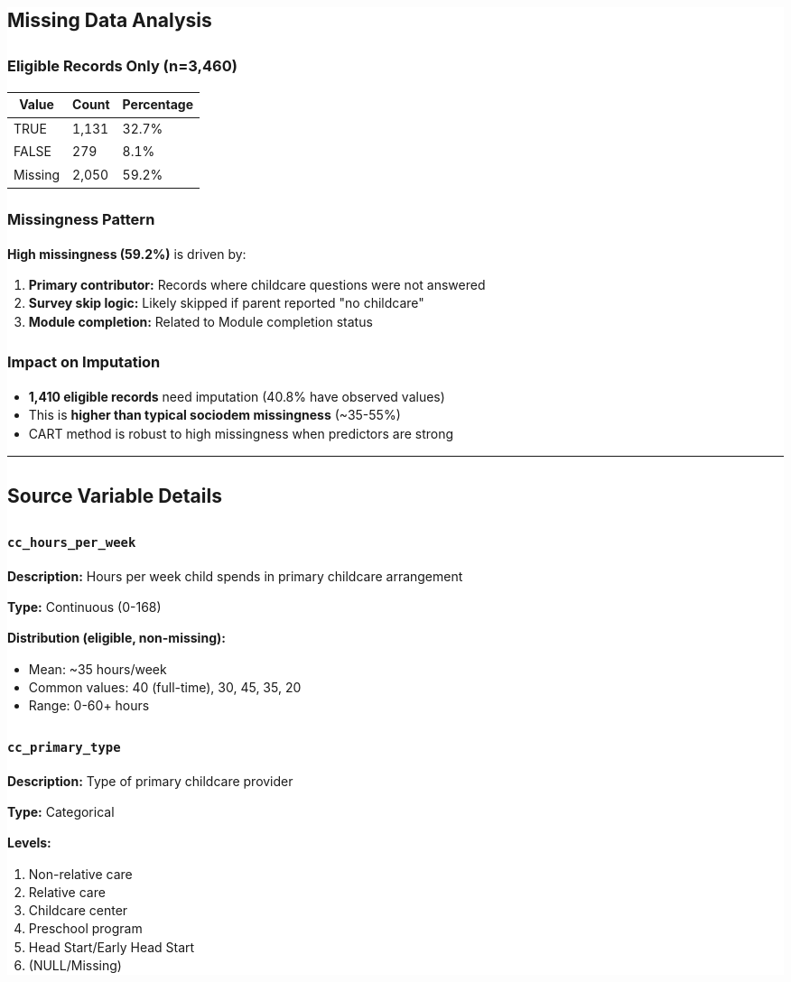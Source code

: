 
## Missing Data Analysis

### Eligible Records Only (n=3,460)

| Value | Count | Percentage |
|-------|-------|------------|
| TRUE  | 1,131 | 32.7%      |
| FALSE | 279   | 8.1%       |
| Missing | 2,050 | 59.2%    |

### Missingness Pattern

**High missingness (59.2%)** is driven by:
1. **Primary contributor:** Records where childcare questions were not answered
2. **Survey skip logic:** Likely skipped if parent reported "no childcare"
3. **Module completion:** Related to Module completion status

### Impact on Imputation

- **1,410 eligible records** need imputation (40.8% have observed values)
- This is **higher than typical sociodem missingness** (~35-55%)
- CART method is robust to high missingness when predictors are strong

---

## Source Variable Details

### `cc_hours_per_week`

**Description:** Hours per week child spends in primary childcare arrangement

**Type:** Continuous (0-168)

**Distribution (eligible, non-missing):**
- Mean: ~35 hours/week
- Common values: 40 (full-time), 30, 45, 35, 20
- Range: 0-60+ hours

### `cc_primary_type`

**Description:** Type of primary childcare provider

**Type:** Categorical

**Levels:**
1. Non-relative care
2. Relative care
3. Childcare center
4. Preschool program
5. Head Start/Early Head Start
6. (NULL/Missing)
